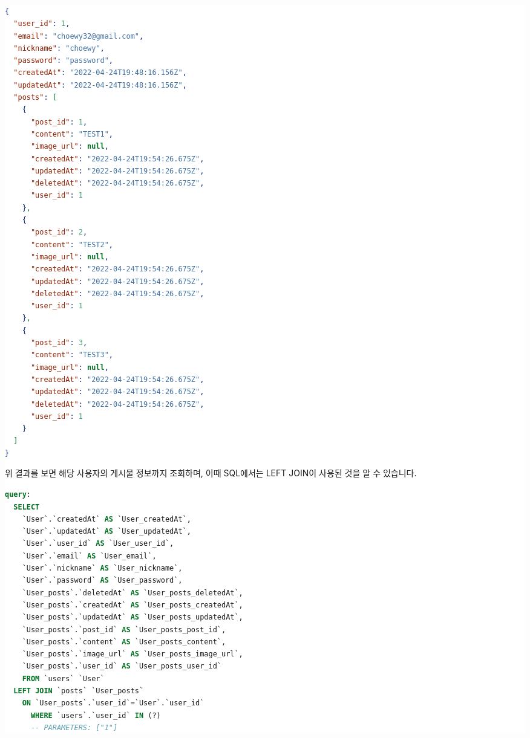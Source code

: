 ```json
{
  "user_id": 1,
  "email": "choewy32@gmail.com",
  "nickname": "choewy",
  "password": "password",
  "createdAt": "2022-04-24T19:48:16.156Z",
  "updatedAt": "2022-04-24T19:48:16.156Z",
  "posts": [
    {
      "post_id": 1,
      "content": "TEST1",
      "image_url": null,
      "createdAt": "2022-04-24T19:54:26.675Z",
      "updatedAt": "2022-04-24T19:54:26.675Z",
      "deletedAt": "2022-04-24T19:54:26.675Z",
      "user_id": 1
    },
    {
      "post_id": 2,
      "content": "TEST2",
      "image_url": null,
      "createdAt": "2022-04-24T19:54:26.675Z",
      "updatedAt": "2022-04-24T19:54:26.675Z",
      "deletedAt": "2022-04-24T19:54:26.675Z",
      "user_id": 1
    },
    {
      "post_id": 3,
      "content": "TEST3",
      "image_url": null,
      "createdAt": "2022-04-24T19:54:26.675Z",
      "updatedAt": "2022-04-24T19:54:26.675Z",
      "deletedAt": "2022-04-24T19:54:26.675Z",
      "user_id": 1
    }
  ]
}
```

위 결과를 보면 해당 사용자의 게시물 정보까지 조회하며, 이때 SQL에서는 LEFT JOIN이 사용된 것을 알 수 있습니다.

```sql
query:
  SELECT
    `User`.`createdAt` AS `User_createdAt`,
    `User`.`updatedAt` AS `User_updatedAt`,
    `User`.`user_id` AS `User_user_id`,
    `User`.`email` AS `User_email`,
    `User`.`nickname` AS `User_nickname`,
    `User`.`password` AS `User_password`,
    `User_posts`.`deletedAt` AS `User_posts_deletedAt`,
    `User_posts`.`createdAt` AS `User_posts_createdAt`,
    `User_posts`.`updatedAt` AS `User_posts_updatedAt`,
    `User_posts`.`post_id` AS `User_posts_post_id`,
    `User_posts`.`content` AS `User_posts_content`,
    `User_posts`.`image_url` AS `User_posts_image_url`,
    `User_posts`.`user_id` AS `User_posts_user_id`
    FROM `users` `User`
  LEFT JOIN `posts` `User_posts`
    ON `User_posts`.`user_id`=`User`.`user_id`
      WHERE `users`.`user_id` IN (?)
      -- PARAMETERS: ["1"]
```
